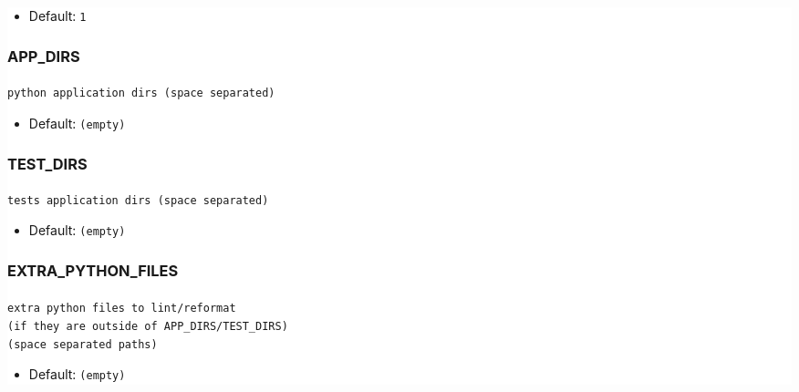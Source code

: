 

- Default: `1`


    

    
        
### APP_DIRS




```
python application dirs (space separated)
```



- Default: `(empty)`


    

    
        
### TEST_DIRS




```
tests application dirs (space separated)
```



- Default: `(empty)`


    

    
        
### EXTRA_PYTHON_FILES




```
extra python files to lint/reformat
(if they are outside of APP_DIRS/TEST_DIRS)
(space separated paths)
```



- Default: `(empty)`


    

    



